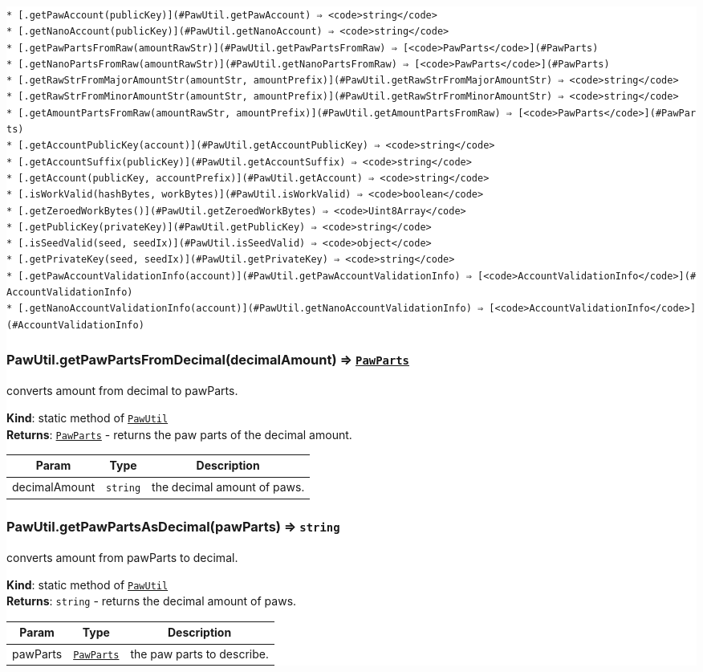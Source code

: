     * [.getPawAccount(publicKey)](#PawUtil.getPawAccount) ⇒ <code>string</code>
    * [.getNanoAccount(publicKey)](#PawUtil.getNanoAccount) ⇒ <code>string</code>
    * [.getPawPartsFromRaw(amountRawStr)](#PawUtil.getPawPartsFromRaw) ⇒ [<code>PawParts</code>](#PawParts)
    * [.getNanoPartsFromRaw(amountRawStr)](#PawUtil.getNanoPartsFromRaw) ⇒ [<code>PawParts</code>](#PawParts)
    * [.getRawStrFromMajorAmountStr(amountStr, amountPrefix)](#PawUtil.getRawStrFromMajorAmountStr) ⇒ <code>string</code>
    * [.getRawStrFromMinorAmountStr(amountStr, amountPrefix)](#PawUtil.getRawStrFromMinorAmountStr) ⇒ <code>string</code>
    * [.getAmountPartsFromRaw(amountRawStr, amountPrefix)](#PawUtil.getAmountPartsFromRaw) ⇒ [<code>PawParts</code>](#PawParts)
    * [.getAccountPublicKey(account)](#PawUtil.getAccountPublicKey) ⇒ <code>string</code>
    * [.getAccountSuffix(publicKey)](#PawUtil.getAccountSuffix) ⇒ <code>string</code>
    * [.getAccount(publicKey, accountPrefix)](#PawUtil.getAccount) ⇒ <code>string</code>
    * [.isWorkValid(hashBytes, workBytes)](#PawUtil.isWorkValid) ⇒ <code>boolean</code>
    * [.getZeroedWorkBytes()](#PawUtil.getZeroedWorkBytes) ⇒ <code>Uint8Array</code>
    * [.getPublicKey(privateKey)](#PawUtil.getPublicKey) ⇒ <code>string</code>
    * [.isSeedValid(seed, seedIx)](#PawUtil.isSeedValid) ⇒ <code>object</code>
    * [.getPrivateKey(seed, seedIx)](#PawUtil.getPrivateKey) ⇒ <code>string</code>
    * [.getPawAccountValidationInfo(account)](#PawUtil.getPawAccountValidationInfo) ⇒ [<code>AccountValidationInfo</code>](#AccountValidationInfo)
    * [.getNanoAccountValidationInfo(account)](#PawUtil.getNanoAccountValidationInfo) ⇒ [<code>AccountValidationInfo</code>](#AccountValidationInfo)

<a name="PawUtil.getPawPartsFromDecimal"></a>

### PawUtil.getPawPartsFromDecimal(decimalAmount) ⇒ [<code>PawParts</code>](#PawParts)
converts amount from decimal to pawParts.

**Kind**: static method of [<code>PawUtil</code>](#PawUtil)  
**Returns**: [<code>PawParts</code>](#PawParts) - returns the paw parts of the decimal amount.  

| Param | Type | Description |
| --- | --- | --- |
| decimalAmount | <code>string</code> | the decimal amount of paws. |

<a name="PawUtil.getPawPartsAsDecimal"></a>

### PawUtil.getPawPartsAsDecimal(pawParts) ⇒ <code>string</code>
converts amount from pawParts to decimal.

**Kind**: static method of [<code>PawUtil</code>](#PawUtil)  
**Returns**: <code>string</code> - returns the decimal amount of paws.  

| Param | Type | Description |
| --- | --- | --- |
| pawParts | [<code>PawParts</code>](#PawParts) | the paw parts to describe. |

<a name="PawUtil.getPawDecimalAmountAsRaw"></a>
